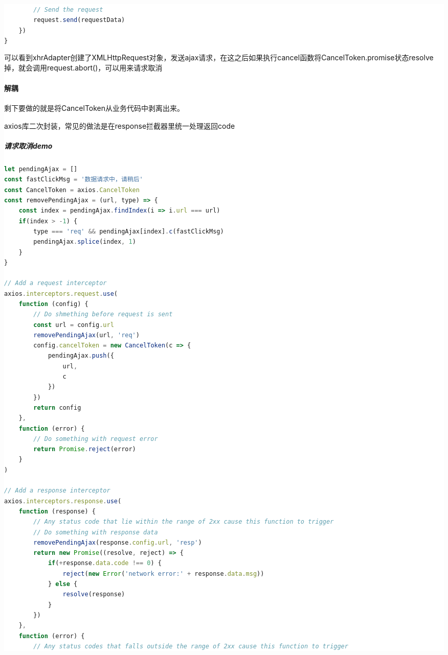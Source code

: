 ```js
        // Send the request
        request.send(requestData)
    })
}
```

可以看到xhrAdapter创建了XMLHttpRequest对象，发送ajax请求，在这之后如果执行cancel函数将CancelToken.promise状态resolve掉，就会调用request.abort()，可以用来请求取消

#### 解耦

剩下要做的就是将CancelToken从业务代码中剥离出来。

axios库二次封装，常见的做法是在response拦截器里统一处理返回code

##### 请求取消demo

```js
let pendingAjax = []
const fastClickMsg = '数据请求中，请稍后'
const CancelToken = axios.CancelToken
const removePendingAjax = (url, type) => {
    const index = pendingAjax.findIndex(i => i.url === url)
    if(index > -1) {
        type === 'req' && pendingAjax[index].c(fastClickMsg)
        pendingAjax.splice(index, 1)
    }
}

// Add a request interceptor
axios.interceptors.request.use(
    function (config) {
        // Do shmething before request is sent
        const url = config.url
        removePendingAjax(url, 'req')
        config.cancelToken = new CancelToken(c => {
            pendingAjax.push({
                url,
                c
            })
        })
        return config
    },
    function (error) {
        // Do something with request error
        return Promise.reject(error)
    }
)

// Add a response interceptor
axios.interceptors.response.use(
    function (response) {
        // Any status code that lie within the range of 2xx cause this function to trigger
        // Do something with response data
        removePendingAjax(response.config.url, 'resp')
        return new Promise((resolve, reject) => {
            if(+response.data.code !== 0) {
                reject(new Error('network error:' + response.data.msg))
            } else {
                resolve(response)
            }
        })
    },
    function (error) {
        // Any status codes that falls outside the range of 2xx cause this function to trigger
```